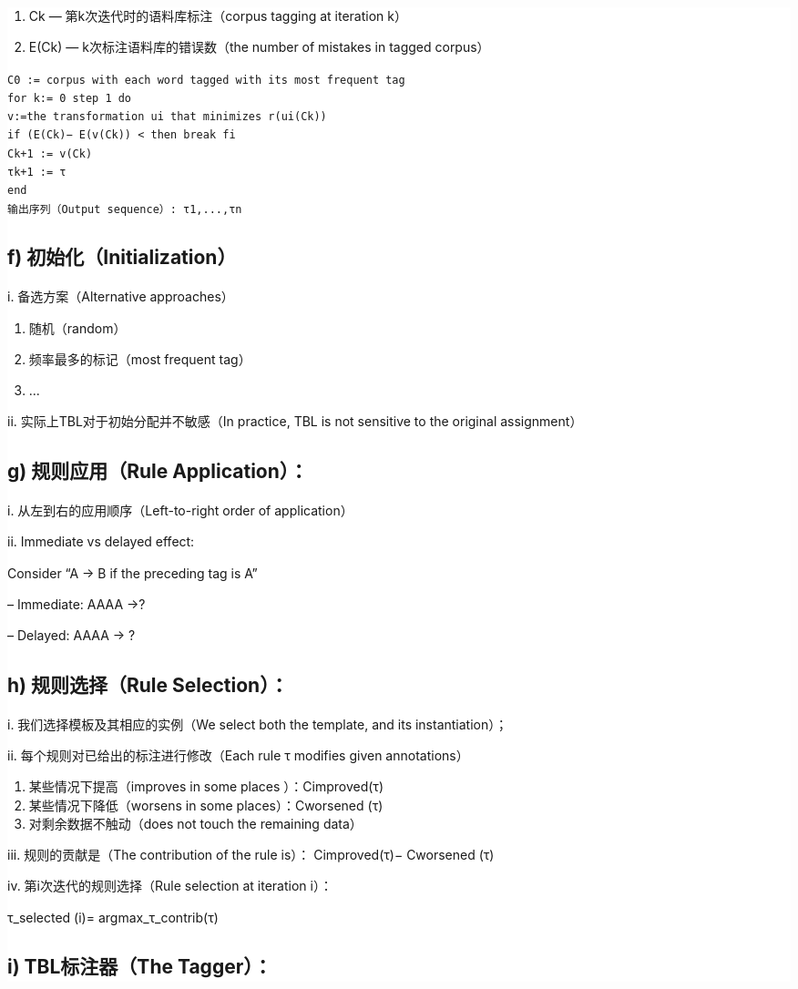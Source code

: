 1. Ck — 第k次迭代时的语料库标注（corpus tagging at iteration k）

2. E(Ck) — k次标注语料库的错误数（the number of mistakes in tagged corpus）

```
C0 := corpus with each word tagged with its most frequent tag
for k:= 0 step 1 do
v:=the transformation ui that minimizes r(ui(Ck))
if (E(Ck)− E(v(Ck)) < then break fi
Ck+1 := v(Ck)
τk+1 := τ
end
输出序列（Output sequence）: τ1,...,τn
```

## f) 初始化（Initialization）

i. 备选方案（Alternative approaches）

1. 随机（random）

2. 频率最多的标记（most frequent tag）

3. ...

ii. 实际上TBL对于初始分配并不敏感（In practice, TBL is not sensitive to the original assignment）

## g) 规则应用（Rule Application）：

i. 从左到右的应用顺序（Left-to-right order of application）

ii. Immediate vs delayed effect:

Consider “A → B if the preceding tag is A”

– Immediate: AAAA →?

– Delayed: AAAA → ?

## h) 规则选择（Rule Selection）：

i. 我们选择模板及其相应的实例（We select both the template, and its instantiation）；

ii. 每个规则对已给出的标注进行修改（Each rule τ modifies given annotations）

1. 某些情况下提高（improves in some places ）：Cimproved(τ)
2. 某些情况下降低（worsens in some places）：Cworsened (τ)
3. 对剩余数据不触动（does not touch the remaining data）

iii. 规则的贡献是（The contribution of the rule is）：
Cimproved(τ)− Cworsened (τ)

iv. 第i次迭代的规则选择（Rule selection at iteration i）：

τ_selected (i)= argmax_τ_contrib(τ)

## i) TBL标注器（The Tagger）：
